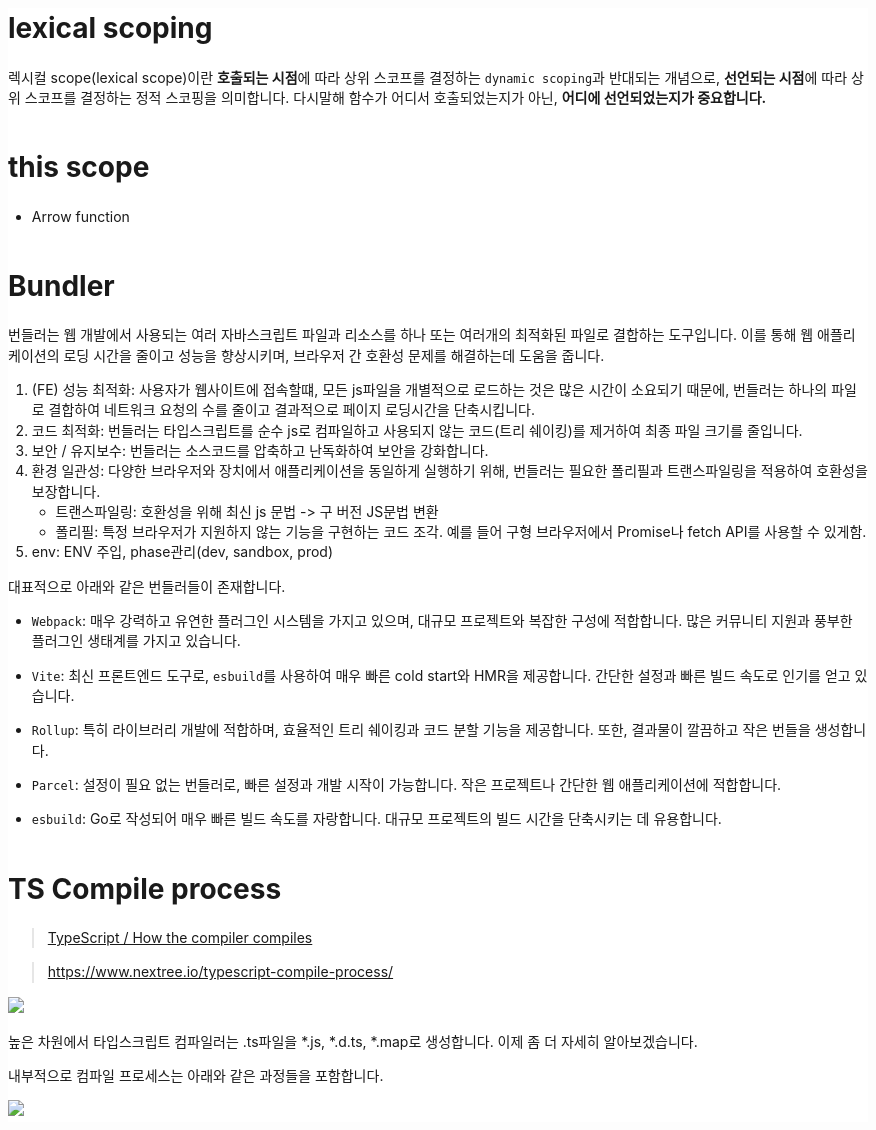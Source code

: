 # lexical scoping

렉시컬 scope(lexical scope)이란 **호출되는 시점**에 따라 상위 스코프를 결정하는 `dynamic scoping`과 반대되는 개념으로, **선언되는 시점**에 따라 상위 스코프를 결정하는 정적 스코핑을 의미합니다. 다시말해 함수가 어디서 호출되었는지가 아닌, **어디에 선언되었는지가 중요합니다.**


# this scope

- Arrow function


# Bundler

번들러는 웹 개발에서 사용되는 여러 자바스크립트 파일과 리소스를 하나 또는 여러개의 최적화된 파일로 결합하는 도구입니다. 이를 통해 웹 애플리케이션의 로딩 시간을 줄이고 성능을 향상시키며, 브라우저 간 호환성 문제를 해결하는데 도움을 줍니다.

1. (FE) 성능 최적화: 사용자가 웹사이트에 접속할떄, 모든 js파일을 개별적으로 로드하는 것은 많은 시간이 소요되기 때문에, 번들러는 하나의 파일로 결합하여 네트워크 요청의 수를 줄이고 결과적으로 페이지 로딩시간을 단축시킵니다.
2. 코드 최적화: 번들러는 타입스크립트를 순수 js로 컴파일하고 사용되지 않는 코드(트리 쉐이킹)를 제거하여 최종 파일 크기를 줄입니다.
3. 보안 / 유지보수:  번들러는 소스코드를 압축하고 난독화하여 보안을 강화합니다.
4. 환경 일관성: 다양한 브라우저와 장치에서 애플리케이션을 동일하게 실행하기 위해, 번들러는 필요한 폴리필과 트랜스파일링을 적용하여 호환성을 보장합니다.
    - 트랜스파일링: 호환성을 위해 최신 js 문법 -> 구 버전 JS문법 변환
    - 폴리필: 특정 브라우저가 지원하지 않는 기능을 구현하는 코드 조각. 예를 들어 구형 브라우저에서 Promise나 fetch API를 사용할 수 있게함.
5. env: ENV 주입, phase관리(dev, sandbox, prod)

대표적으로 아래와 같은 번들러들이 존재합니다.

- `Webpack`: 매우 강력하고 유연한 플러그인 시스템을 가지고 있으며, 대규모 프로젝트와 복잡한 구성에 적합합니다. 많은 커뮤니티 지원과 풍부한 플러그인 생태계를 가지고 있습니다.

- `Vite`: 최신 프론트엔드 도구로, `esbuild`를 사용하여 매우 빠른 cold start와 HMR을 제공합니다. 간단한 설정과 빠른 빌드 속도로 인기를 얻고 있습니다.

- `Rollup`: 특히 라이브러리 개발에 적합하며, 효율적인 트리 쉐이킹과 코드 분할 기능을 제공합니다. 또한, 결과물이 깔끔하고 작은 번들을 생성합니다.

- `Parcel`: 설정이 필요 없는 번들러로, 빠른 설정과 개발 시작이 가능합니다. 작은 프로젝트나 간단한 웹 애플리케이션에 적합합니다.

- `esbuild`: Go로 작성되어 매우 빠른 빌드 속도를 자랑합니다. 대규모 프로젝트의 빌드 시간을 단축시키는 데 유용합니다.

# TS Compile process

> [TypeScript / How the compiler compiles](https://www.huy.rocks/everyday/04-01-2022-typescript-how-the-compiler-compiles)

> https://www.nextree.io/typescript-compile-process/

![](/images/typescripts/tsc1.png)

높은 차원에서 타입스크립트 컴파일러는 .ts파일을 *.js, *.d.ts, *.map로 생성합니다. 이제 좀 더 자세히 알아보겠습니다.

내부적으로 컴파일 프로세스는 아래와 같은 과정들을 포함합니다.

![](/images/typescripts/tsc2.png)
